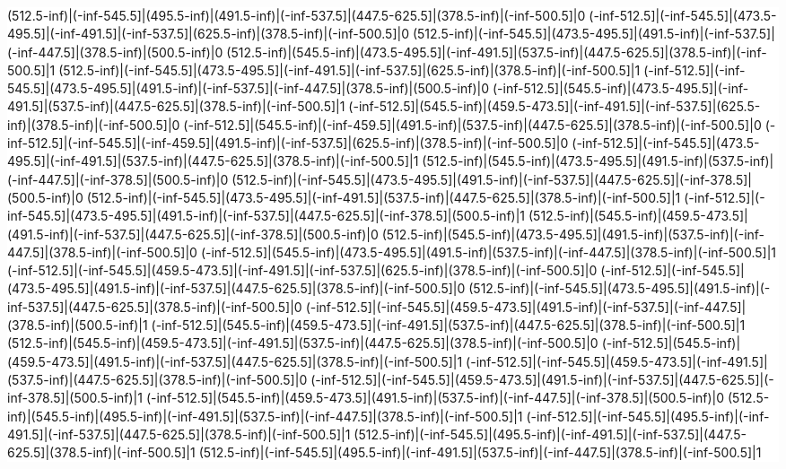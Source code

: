 (512.5-inf)|(-inf-545.5]|(495.5-inf)|(491.5-inf)|(-inf-537.5]|(447.5-625.5]|(378.5-inf)|(-inf-500.5]|0
(-inf-512.5]|(-inf-545.5]|(473.5-495.5]|(-inf-491.5]|(-inf-537.5]|(625.5-inf)|(378.5-inf)|(-inf-500.5]|0
(512.5-inf)|(-inf-545.5]|(473.5-495.5]|(491.5-inf)|(-inf-537.5]|(-inf-447.5]|(378.5-inf)|(500.5-inf)|0
(512.5-inf)|(545.5-inf)|(473.5-495.5]|(-inf-491.5]|(537.5-inf)|(447.5-625.5]|(378.5-inf)|(-inf-500.5]|1
(512.5-inf)|(-inf-545.5]|(473.5-495.5]|(-inf-491.5]|(-inf-537.5]|(625.5-inf)|(378.5-inf)|(-inf-500.5]|1
(-inf-512.5]|(-inf-545.5]|(473.5-495.5]|(491.5-inf)|(-inf-537.5]|(-inf-447.5]|(378.5-inf)|(500.5-inf)|0
(-inf-512.5]|(545.5-inf)|(473.5-495.5]|(-inf-491.5]|(537.5-inf)|(447.5-625.5]|(378.5-inf)|(-inf-500.5]|1
(-inf-512.5]|(545.5-inf)|(459.5-473.5]|(-inf-491.5]|(-inf-537.5]|(625.5-inf)|(378.5-inf)|(-inf-500.5]|0
(-inf-512.5]|(545.5-inf)|(-inf-459.5]|(491.5-inf)|(537.5-inf)|(447.5-625.5]|(378.5-inf)|(-inf-500.5]|0
(-inf-512.5]|(-inf-545.5]|(-inf-459.5]|(491.5-inf)|(-inf-537.5]|(625.5-inf)|(378.5-inf)|(-inf-500.5]|0
(-inf-512.5]|(-inf-545.5]|(473.5-495.5]|(-inf-491.5]|(537.5-inf)|(447.5-625.5]|(378.5-inf)|(-inf-500.5]|1
(512.5-inf)|(545.5-inf)|(473.5-495.5]|(491.5-inf)|(537.5-inf)|(-inf-447.5]|(-inf-378.5]|(500.5-inf)|0
(512.5-inf)|(-inf-545.5]|(473.5-495.5]|(491.5-inf)|(-inf-537.5]|(447.5-625.5]|(-inf-378.5]|(500.5-inf)|0
(512.5-inf)|(-inf-545.5]|(473.5-495.5]|(-inf-491.5]|(537.5-inf)|(447.5-625.5]|(378.5-inf)|(-inf-500.5]|1
(-inf-512.5]|(-inf-545.5]|(473.5-495.5]|(491.5-inf)|(-inf-537.5]|(447.5-625.5]|(-inf-378.5]|(500.5-inf)|1
(512.5-inf)|(545.5-inf)|(459.5-473.5]|(491.5-inf)|(-inf-537.5]|(447.5-625.5]|(-inf-378.5]|(500.5-inf)|0
(512.5-inf)|(545.5-inf)|(473.5-495.5]|(491.5-inf)|(537.5-inf)|(-inf-447.5]|(378.5-inf)|(-inf-500.5]|0
(-inf-512.5]|(545.5-inf)|(473.5-495.5]|(491.5-inf)|(537.5-inf)|(-inf-447.5]|(378.5-inf)|(-inf-500.5]|1
(-inf-512.5]|(-inf-545.5]|(459.5-473.5]|(-inf-491.5]|(-inf-537.5]|(625.5-inf)|(378.5-inf)|(-inf-500.5]|0
(-inf-512.5]|(-inf-545.5]|(473.5-495.5]|(491.5-inf)|(-inf-537.5]|(447.5-625.5]|(378.5-inf)|(-inf-500.5]|0
(512.5-inf)|(-inf-545.5]|(473.5-495.5]|(491.5-inf)|(-inf-537.5]|(447.5-625.5]|(378.5-inf)|(-inf-500.5]|0
(-inf-512.5]|(-inf-545.5]|(459.5-473.5]|(491.5-inf)|(-inf-537.5]|(-inf-447.5]|(378.5-inf)|(500.5-inf)|1
(-inf-512.5]|(545.5-inf)|(459.5-473.5]|(-inf-491.5]|(537.5-inf)|(447.5-625.5]|(378.5-inf)|(-inf-500.5]|1
(512.5-inf)|(545.5-inf)|(459.5-473.5]|(-inf-491.5]|(537.5-inf)|(447.5-625.5]|(378.5-inf)|(-inf-500.5]|0
(-inf-512.5]|(545.5-inf)|(459.5-473.5]|(491.5-inf)|(-inf-537.5]|(447.5-625.5]|(378.5-inf)|(-inf-500.5]|1
(-inf-512.5]|(-inf-545.5]|(459.5-473.5]|(-inf-491.5]|(537.5-inf)|(447.5-625.5]|(378.5-inf)|(-inf-500.5]|0
(-inf-512.5]|(-inf-545.5]|(459.5-473.5]|(491.5-inf)|(-inf-537.5]|(447.5-625.5]|(-inf-378.5]|(500.5-inf)|1
(-inf-512.5]|(545.5-inf)|(459.5-473.5]|(491.5-inf)|(537.5-inf)|(-inf-447.5]|(-inf-378.5]|(500.5-inf)|0
(512.5-inf)|(545.5-inf)|(495.5-inf)|(-inf-491.5]|(537.5-inf)|(-inf-447.5]|(378.5-inf)|(-inf-500.5]|1
(-inf-512.5]|(-inf-545.5]|(495.5-inf)|(-inf-491.5]|(-inf-537.5]|(447.5-625.5]|(378.5-inf)|(-inf-500.5]|1
(512.5-inf)|(-inf-545.5]|(495.5-inf)|(-inf-491.5]|(-inf-537.5]|(447.5-625.5]|(378.5-inf)|(-inf-500.5]|1
(512.5-inf)|(-inf-545.5]|(495.5-inf)|(-inf-491.5]|(537.5-inf)|(-inf-447.5]|(378.5-inf)|(-inf-500.5]|1